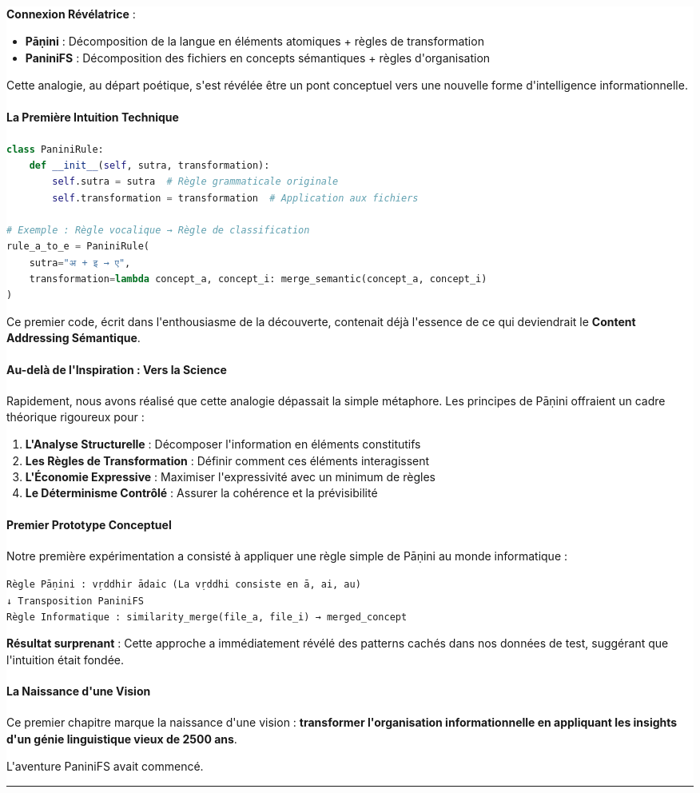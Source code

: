**Connexion Révélatrice** :
- **Pāṇini** : Décomposition de la langue en éléments atomiques + règles de transformation
- **PaniniFS** : Décomposition des fichiers en concepts sémantiques + règles d'organisation

Cette analogie, au départ poétique, s'est révélée être un pont conceptuel vers une nouvelle forme d'intelligence informationnelle.

#### **La Première Intuition Technique**

```python
class PaniniRule:
    def __init__(self, sutra, transformation):
        self.sutra = sutra  # Règle grammaticale originale
        self.transformation = transformation  # Application aux fichiers
        
# Exemple : Règle vocalique → Règle de classification
rule_a_to_e = PaniniRule(
    sutra="अ + इ → ए", 
    transformation=lambda concept_a, concept_i: merge_semantic(concept_a, concept_i)
)
```

Ce premier code, écrit dans l'enthousiasme de la découverte, contenait déjà l'essence de ce qui deviendrait le **Content Addressing Sémantique**.

#### **Au-delà de l'Inspiration : Vers la Science**

Rapidement, nous avons réalisé que cette analogie dépassait la simple métaphore. Les principes de Pāṇini offraient un cadre théorique rigoureux pour :

1. **L'Analyse Structurelle** : Décomposer l'information en éléments constitutifs
2. **Les Règles de Transformation** : Définir comment ces éléments interagissent
3. **L'Économie Expressive** : Maximiser l'expressivité avec un minimum de règles
4. **Le Déterminisme Contrôlé** : Assurer la cohérence et la prévisibilité

#### **Premier Prototype Conceptuel**

Notre première expérimentation a consisté à appliquer une règle simple de Pāṇini au monde informatique :

```
Règle Pāṇini : vṛddhir ādaic (La vṛddhi consiste en ā, ai, au)
↓ Transposition PaniniFS
Règle Informatique : similarity_merge(file_a, file_i) → merged_concept
```

**Résultat surprenant** : Cette approche a immédiatement révélé des patterns cachés dans nos données de test, suggérant que l'intuition était fondée.

#### **La Naissance d'une Vision**

Ce premier chapitre marque la naissance d'une vision : **transformer l'organisation informationnelle en appliquant les insights d'un génie linguistique vieux de 2500 ans**.

L'aventure PaniniFS avait commencé.

---

